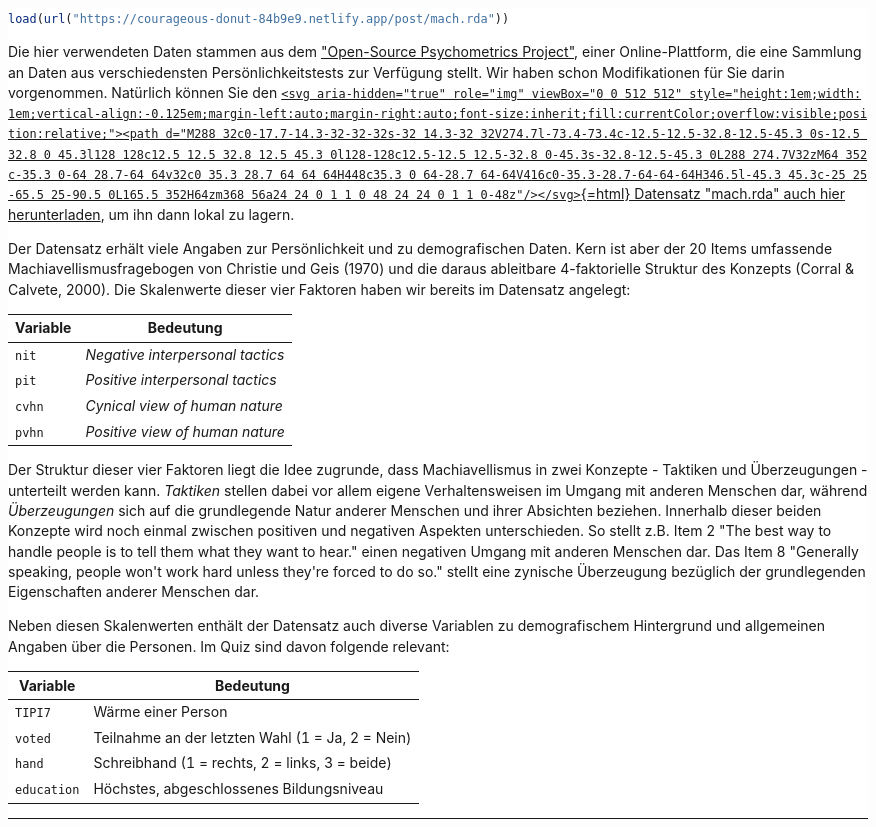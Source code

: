 
```r
load(url("https://courageous-donut-84b9e9.netlify.app/post/mach.rda"))
```

Die hier verwendeten Daten stammen aus dem ["Open-Source Psychometrics Project"](https://openpsychometrics.org/_rawdata/), einer Online-Plattform, die eine Sammlung an Daten aus verschiedensten Persönlichkeitstests zur Verfügung stellt. Wir haben schon Modifikationen für Sie darin vorgenommen. Natürlich können Sie den [`<svg aria-hidden="true" role="img" viewBox="0 0 512 512" style="height:1em;width:1em;vertical-align:-0.125em;margin-left:auto;margin-right:auto;font-size:inherit;fill:currentColor;overflow:visible;position:relative;"><path d="M288 32c0-17.7-14.3-32-32-32s-32 14.3-32 32V274.7l-73.4-73.4c-12.5-12.5-32.8-12.5-45.3 0s-12.5 32.8 0 45.3l128 128c12.5 12.5 32.8 12.5 45.3 0l128-128c12.5-12.5 12.5-32.8 0-45.3s-32.8-12.5-45.3 0L288 274.7V32zM64 352c-35.3 0-64 28.7-64 64v32c0 35.3 28.7 64 64 64H448c35.3 0 64-28.7 64-64V416c0-35.3-28.7-64-64-64H346.5l-45.3 45.3c-25 25-65.5 25-90.5 0L165.5 352H64zm368 56a24 24 0 1 1 0 48 24 24 0 1 1 0-48z"/></svg>`{=html} Datensatz "mach.rda" auch hier herunterladen](https://courageous-donut-84b9e9.netlify.app/post/mach.rda), um ihn dann lokal zu lagern.

Der Datensatz erhält viele Angaben zur Persönlichkeit und zu demografischen Daten. Kern ist aber der 20 Items umfassende Machiavellismusfragebogen von Christie und Geis (1970) und die daraus ableitbare 4-faktorielle Struktur des Konzepts (Corral & Calvete, 2000). Die Skalenwerte dieser vier Faktoren haben wir bereits im Datensatz angelegt:

| Variable | Bedeutung |
| --- | --- |
| `nit` | _Negative interpersonal tactics_ |
| `pit` | _Positive interpersonal tactics_ |
| `cvhn` | _Cynical view of human nature_ |
| `pvhn` | _Positive view of human nature_ |

Der Struktur dieser vier Faktoren liegt die Idee zugrunde, dass Machiavellismus in zwei Konzepte - Taktiken und Überzeugungen - unterteilt werden kann. _Taktiken_ stellen dabei vor allem eigene Verhaltensweisen im Umgang mit anderen Menschen dar, während _Überzeugungen_ sich auf die grundlegende Natur anderer Menschen und ihrer Absichten beziehen. Innerhalb dieser beiden Konzepte wird noch einmal zwischen positiven und negativen Aspekten unterschieden. So stellt z.B. Item 2 "The best way to handle people is to tell them what they want to hear." einen negativen Umgang mit anderen Menschen dar. Das Item 8 "Generally speaking, people won't work hard unless they're forced to do so." stellt eine zynische Überzeugung bezüglich der grundlegenden Eigenschaften anderer Menschen dar.

Neben diesen Skalenwerten enthält der Datensatz auch diverse Variablen zu demografischem Hintergrund und allgemeinen Angaben über die Personen. Im Quiz sind davon folgende relevant:

| Variable | Bedeutung |
| --- | --- |
| `TIPI7` | Wärme einer Person |
| `voted` | Teilnahme an der letzten Wahl (1 = Ja, 2 = Nein) |
| `hand` | Schreibhand (1 = rechts, 2 = links, 3 = beide) |
| `education` | Höchstes, abgeschlossenes Bildungsniveau |

***
